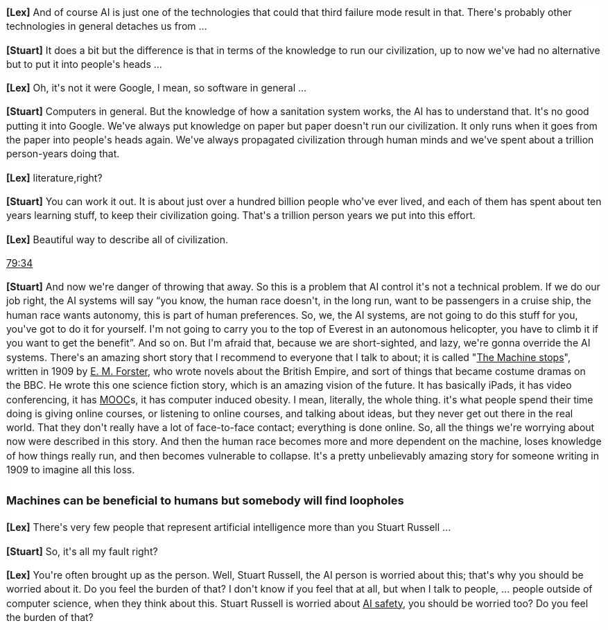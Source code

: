 **[Lex]** And of course AI is just one of the technologies that could that third failure mode result in that. There's probably other technologies in general detaches us from ...

**[Stuart]** It does a bit but the difference is that in terms of the knowledge to run our civilization, up to now we've had no alternative but to put it into people's heads ...

**[Lex]** Oh, it's not it were Google, I mean, so software in general ...

**[Stuart]** Computers in general. But the knowledge of how a sanitation system works, the AI has to understand that. It's no good putting it into Google. We've always put knowledge on paper but paper doesn't run our civilization. It only runs when it goes from the paper into people's heads again. We've always propagated civilization through human minds and we've spent about a trillion person-years doing that. 

**[Lex]** literature,right?

**[Stuart]** You can work it out. It is about just over a hundred billion people who've ever lived, and each of them has spent about ten years learning stuff, to keep their civilization going. That's a trillion person years we put into this effort. 

**[Lex]** Beautiful way to describe all of civilization.

[79:34](https://youtu.be/KsZI5oXBC0k?t=4774)

**[Stuart]** And now we're danger of throwing that away. So this is a problem that AI control it's not a technical problem. If we do our job right, the AI systems will say “you know, the human race doesn't, in the long run, want to be passengers in a cruise ship, the human race wants autonomy, this is part of human preferences. So, we, the AI systems, are not going to do this stuff for you, you've got to do it for yourself. I'm not going to carry you to the top of Everest in an autonomous helicopter, you have to climb it if you want to get the benefit”. And so on. But I'm afraid that, because we are short-sighted, and lazy, we're gonna override the AI systems. There's an amazing short story that I recommend to everyone that I talk to about; it is called "[The Machine stops](https://en.wikipedia.org/wiki/The_Machine_Stops)", written in 1909 by [E. M. Forster](https://en.wikipedia.org/wiki/E._M._Forster), who wrote novels about the British Empire, and sort of things that became costume dramas on the BBC. He wrote this one science fiction story, which is an amazing vision of the future. It has basically iPads, it has video conferencing, it has [MOOC](https://en.wikipedia.org/wiki/Massive_open_online_course)s, it has computer induced obesity. I mean, literally, the whole thing. it's what people spend their time doing is giving online courses, or listening to online courses, and talking about ideas, but they never get out there in the real world. That they don't really have a lot of face-to-face contact; everything is done online. So, all the things we're worrying about now were described in this story. And then the human race becomes more and more dependent on the machine, loses knowledge of how things really run, and then becomes vulnerable to collapse. It's a pretty unbelievably amazing story for someone writing in 1909 to imagine all this loss.

### Machines can be beneficial to humans but somebody will find loopholes

**[Lex]** There's very few people that represent artificial intelligence more than you Stuart Russell ...

**[Stuart]** So, it's all my fault right?

**[Lex]** You're often brought up as the person. Well, Stuart Russell, the AI person is worried about this; that's why you should be worried about it. Do you feel the burden of that? I don't know if you feel that at all, but when I talk to people, ... people outside of computer science, when they think about this. Stuart Russell is worried about [AI safety](http://aisafety.stanford.edu/), you should be worried too? Do you feel the burden of that?
